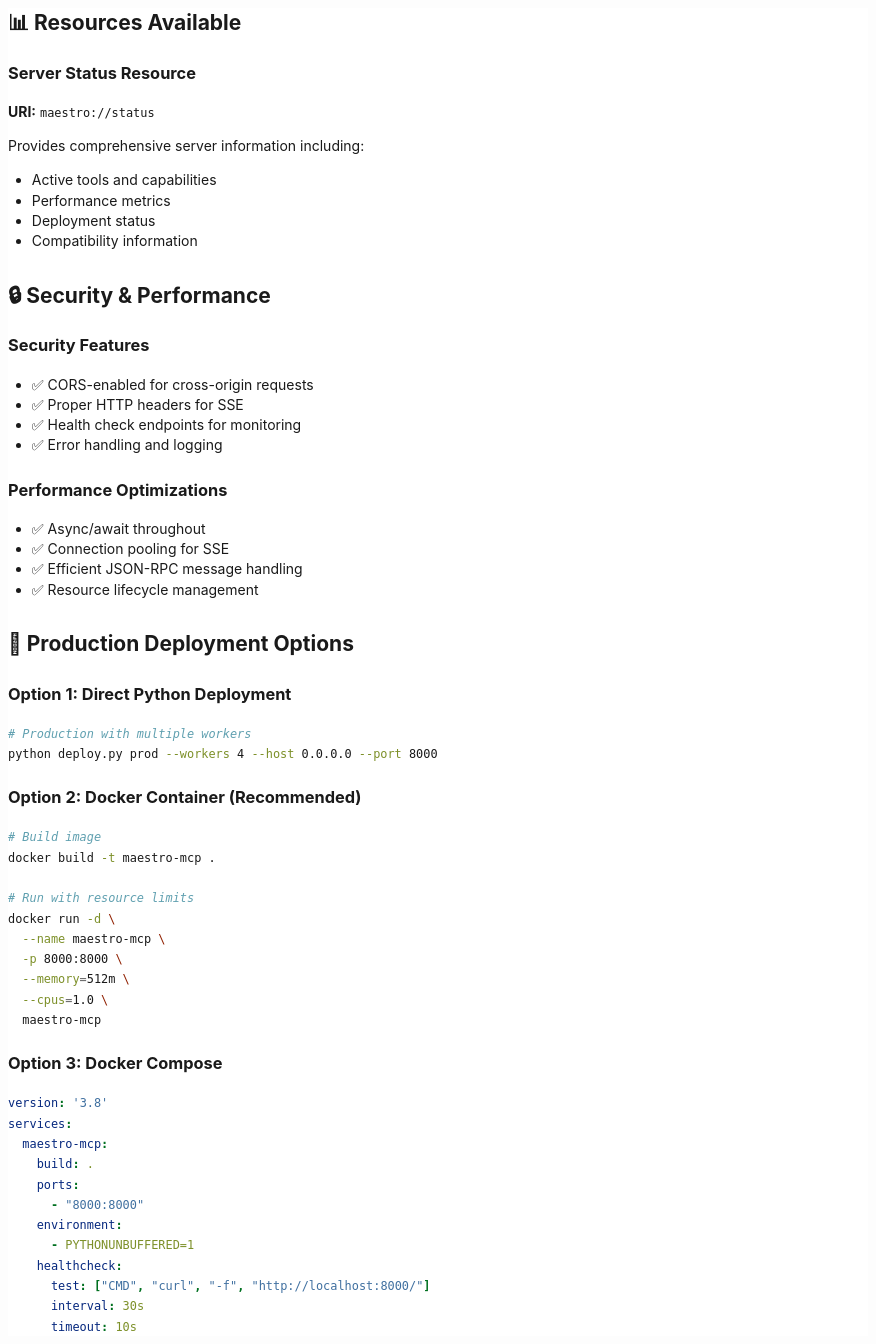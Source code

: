 ## 📊 Resources Available

### Server Status Resource
**URI:** `maestro://status`

Provides comprehensive server information including:
- Active tools and capabilities
- Performance metrics
- Deployment status
- Compatibility information

## 🔒 Security & Performance

### Security Features
- ✅ CORS-enabled for cross-origin requests
- ✅ Proper HTTP headers for SSE
- ✅ Health check endpoints for monitoring
- ✅ Error handling and logging

### Performance Optimizations  
- ✅ Async/await throughout
- ✅ Connection pooling for SSE
- ✅ Efficient JSON-RPC message handling
- ✅ Resource lifecycle management

## 🚀 Production Deployment Options

### Option 1: Direct Python Deployment
```bash
# Production with multiple workers
python deploy.py prod --workers 4 --host 0.0.0.0 --port 8000
```

### Option 2: Docker Container (Recommended)
```bash
# Build image
docker build -t maestro-mcp .

# Run with resource limits
docker run -d \
  --name maestro-mcp \
  -p 8000:8000 \
  --memory=512m \
  --cpus=1.0 \
  maestro-mcp
```

### Option 3: Docker Compose
```yaml
version: '3.8'
services:
  maestro-mcp:
    build: .
    ports:
      - "8000:8000"
    environment:
      - PYTHONUNBUFFERED=1
    healthcheck:
      test: ["CMD", "curl", "-f", "http://localhost:8000/"]
      interval: 30s
      timeout: 10s
```
